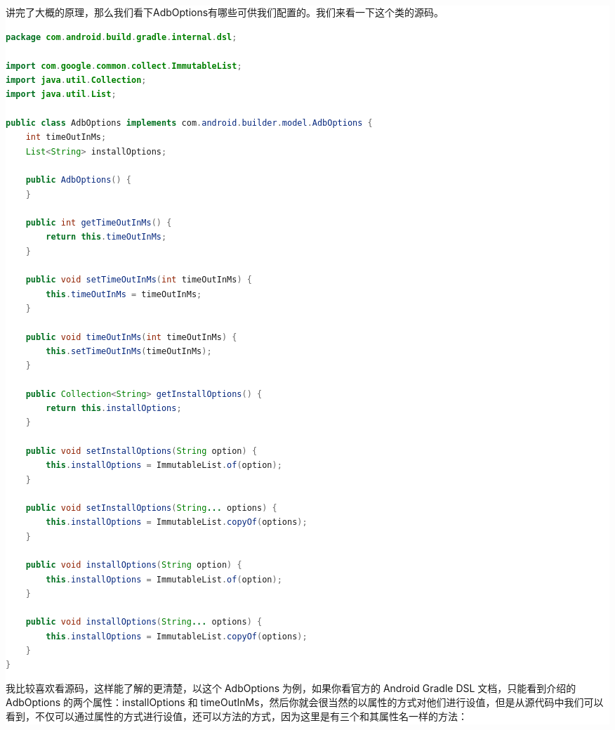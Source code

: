 讲完了大概的原理，那么我们看下AdbOptions有哪些可供我们配置的。我们来看一下这个类的源码。

```java
package com.android.build.gradle.internal.dsl;

import com.google.common.collect.ImmutableList;
import java.util.Collection;
import java.util.List;

public class AdbOptions implements com.android.builder.model.AdbOptions {
    int timeOutInMs;
    List<String> installOptions;

    public AdbOptions() {
    }

    public int getTimeOutInMs() {
        return this.timeOutInMs;
    }

    public void setTimeOutInMs(int timeOutInMs) {
        this.timeOutInMs = timeOutInMs;
    }

    public void timeOutInMs(int timeOutInMs) {
        this.setTimeOutInMs(timeOutInMs);
    }

    public Collection<String> getInstallOptions() {
        return this.installOptions;
    }

    public void setInstallOptions(String option) {
        this.installOptions = ImmutableList.of(option);
    }

    public void setInstallOptions(String... options) {
        this.installOptions = ImmutableList.copyOf(options);
    }

    public void installOptions(String option) {
        this.installOptions = ImmutableList.of(option);
    }

    public void installOptions(String... options) {
        this.installOptions = ImmutableList.copyOf(options);
    }
}
```

我比较喜欢看源码，这样能了解的更清楚，以这个 AdbOptions 为例，如果你看官方的 Android Gradle DSL 文档，只能看到介绍的AdbOptions 的两个属性：installOptions 和 timeOutInMs，然后你就会很当然的以属性的方式对他们进行设值，但是从源代码中我们可以看到，不仅可以通过属性的方式进行设值，还可以方法的方式，因为这里是有三个和其属性名一样的方法：

